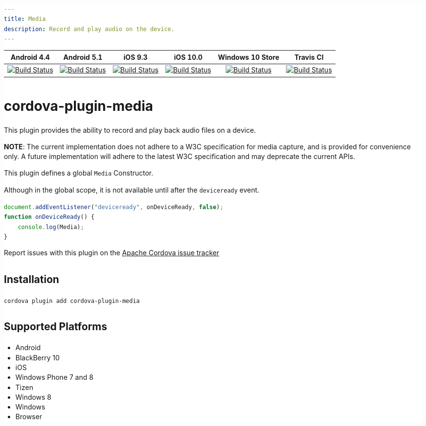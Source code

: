 ```yaml
---
title: Media
description: Record and play audio on the device.
---
```



|Android 4.4|Android 5.1|iOS 9.3|iOS 10.0|Windows 10 Store|Travis CI|
|:-:|:-:|:-:|:-:|:-:|:-:|
|[![Build Status](http://cordova-ci.cloudapp.net:8080/buildStatus/icon?job=cordova-periodic-build/PLATFORM=android-4.4,PLUGIN=cordova-plugin-media)](http://cordova-ci.cloudapp.net:8080/job/cordova-periodic-build/PLATFORM=android-4.4,PLUGIN=cordova-plugin-media/)|[![Build Status](http://cordova-ci.cloudapp.net:8080/buildStatus/icon?job=cordova-periodic-build/PLATFORM=android-5.1,PLUGIN=cordova-plugin-media)](http://cordova-ci.cloudapp.net:8080/job/cordova-periodic-build/PLATFORM=android-5.1,PLUGIN=cordova-plugin-media/)|[![Build Status](http://cordova-ci.cloudapp.net:8080/buildStatus/icon?job=cordova-periodic-build/PLATFORM=ios-9.3,PLUGIN=cordova-plugin-media)](http://cordova-ci.cloudapp.net:8080/job/cordova-periodic-build/PLATFORM=ios-9.3,PLUGIN=cordova-plugin-media/)|[![Build Status](http://cordova-ci.cloudapp.net:8080/buildStatus/icon?job=cordova-periodic-build/PLATFORM=ios-10.0,PLUGIN=cordova-plugin-media)](http://cordova-ci.cloudapp.net:8080/job/cordova-periodic-build/PLATFORM=ios-10.0,PLUGIN=cordova-plugin-media/)|[![Build Status](http://cordova-ci.cloudapp.net:8080/buildStatus/icon?job=cordova-periodic-build/PLATFORM=windows-10-store,PLUGIN=cordova-plugin-media)](http://cordova-ci.cloudapp.net:8080/job/cordova-periodic-build/PLATFORM=windows-10-store,PLUGIN=cordova-plugin-media/)|[![Build Status](https://travis-ci.org/apache/cordova-plugin-media.svg?branch=master)](https://travis-ci.org/apache/cordova-plugin-media)|

# cordova-plugin-media


This plugin provides the ability to record and play back audio files on a device.

__NOTE__: The current implementation does not adhere to a W3C
specification for media capture, and is provided for convenience only.
A future implementation will adhere to the latest W3C specification
and may deprecate the current APIs.

This plugin defines a global `Media` Constructor.

Although in the global scope, it is not available until after the `deviceready` event.

```js
document.addEventListener("deviceready", onDeviceReady, false);
function onDeviceReady() {
    console.log(Media);
}
```

Report issues with this plugin on the [Apache Cordova issue tracker](https://issues.apache.org/jira/issues/?jql=project%20%3D%20CB%20AND%20status%20in%20%28Open%2C%20%22In%20Progress%22%2C%20Reopened%29%20AND%20resolution%20%3D%20Unresolved%20AND%20component%20%3D%20%22Plugin%20Media%22%20ORDER%20BY%20priority%20DESC%2C%20summary%20ASC%2C%20updatedDate%20DESC)


## Installation

```bash
cordova plugin add cordova-plugin-media
```

## Supported Platforms

- Android
- BlackBerry 10
- iOS
- Windows Phone 7 and 8
- Tizen
- Windows 8
- Windows
- Browser
